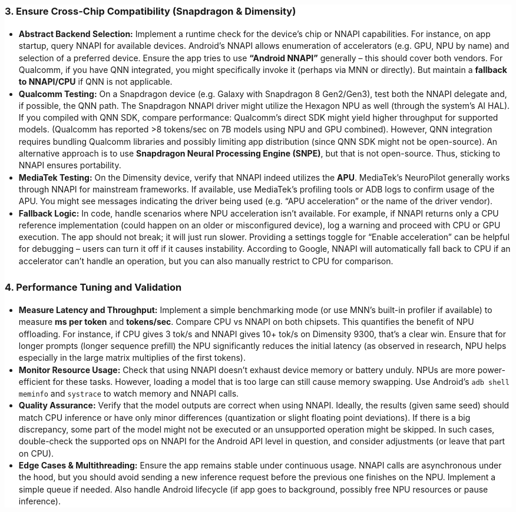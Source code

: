 ### 3. **Ensure Cross-Chip Compatibility (Snapdragon & Dimensity)**

* **Abstract Backend Selection:** Implement a runtime check for the device’s chip or NNAPI capabilities. For instance, on app startup, query NNAPI for available devices. Android’s NNAPI allows enumeration of accelerators (e.g. GPU, NPU by name) and selection of a preferred device. Ensure the app tries to use **“Android NNAPI”** generally – this should cover both vendors. For Qualcomm, if you have QNN integrated, you might specifically invoke it (perhaps via MNN or directly). But maintain a **fallback to NNAPI/CPU** if QNN is not applicable.
* **Qualcomm Testing:** On a Snapdragon device (e.g. Galaxy with Snapdragon 8 Gen2/Gen3), test both the NNAPI delegate and, if possible, the QNN path. The Snapdragon NNAPI driver might utilize the Hexagon NPU as well (through the system’s AI HAL). If you compiled with QNN SDK, compare performance: Qualcomm’s direct SDK might yield higher throughput for supported models. (Qualcomm has reported >8 tokens/sec on 7B models using NPU and GPU combined). However, QNN integration requires bundling Qualcomm libraries and possibly limiting app distribution (since QNN SDK might not be open-source). An alternative approach is to use **Snapdragon Neural Processing Engine (SNPE)**, but that is not open-source. Thus, sticking to NNAPI ensures portability.
* **MediaTek Testing:** On the Dimensity device, verify that NNAPI indeed utilizes the **APU**. MediaTek’s NeuroPilot generally works through NNAPI for mainstream frameworks. If available, use MediaTek’s profiling tools or ADB logs to confirm usage of the APU. You might see messages indicating the driver being used (e.g. “APU acceleration” or the name of the driver vendor).
* **Fallback Logic:** In code, handle scenarios where NPU acceleration isn’t available. For example, if NNAPI returns only a CPU reference implementation (could happen on an older or misconfigured device), log a warning and proceed with CPU or GPU execution. The app should not break; it will just run slower. Providing a settings toggle for “Enable acceleration” can be helpful for debugging – users can turn it off if it causes instability. According to Google, NNAPI will automatically fall back to CPU if an accelerator can’t handle an operation, but you can also manually restrict to CPU for comparison.

### 4. **Performance Tuning and Validation**

* **Measure Latency and Throughput:** Implement a simple benchmarking mode (or use MNN’s built-in profiler if available) to measure **ms per token** and **tokens/sec**. Compare CPU vs NNAPI on both chipsets. This quantifies the benefit of NPU offloading. For instance, if CPU gives 3 tok/s and NNAPI gives 10+ tok/s on Dimensity 9300, that’s a clear win. Ensure that for longer prompts (longer sequence prefill) the NPU significantly reduces the initial latency (as observed in research, NPU helps especially in the large matrix multiplies of the first tokens).
* **Monitor Resource Usage:** Check that using NNAPI doesn’t exhaust device memory or battery unduly. NPUs are more power-efficient for these tasks. However, loading a model that is too large can still cause memory swapping. Use Android’s `adb shell meminfo` and `systrace` to watch memory and NNAPI calls.
* **Quality Assurance:** Verify that the model outputs are correct when using NNAPI. Ideally, the results (given same seed) should match CPU inference or have only minor differences (quantization or slight floating point deviations). If there is a big discrepancy, some part of the model might not be executed or an unsupported operation might be skipped. In such cases, double-check the supported ops on NNAPI for the Android API level in question, and consider adjustments (or leave that part on CPU).
* **Edge Cases & Multithreading:** Ensure the app remains stable under continuous usage. NNAPI calls are asynchronous under the hood, but you should avoid sending a new inference request before the previous one finishes on the NPU. Implement a simple queue if needed. Also handle Android lifecycle (if app goes to background, possibly free NPU resources or pause inference).

